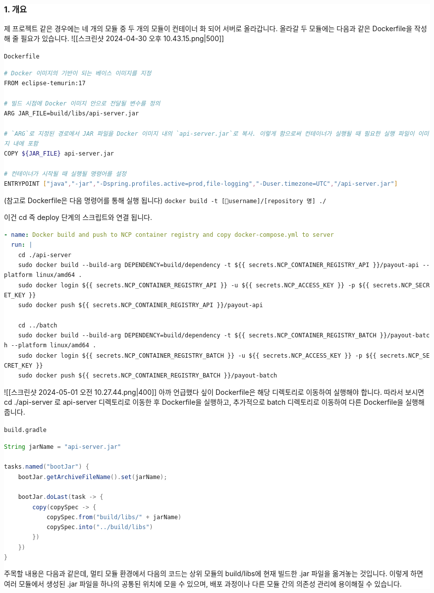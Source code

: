 ### 1. 개요 
제 프로젝트 같은 경우에는 네 개의 모듈 중 두 개의 모듈이 컨테이너 화 되어 서버로 올라갑니다. 올라갈 두 모듈에는 다음과 같은 Dockerfile을 작성해 줄 필요가 있습니다. 
![[스크린샷 2024-04-30 오후 10.43.15.png|500]]

`Dockerfile`
```bash
# Docker 이미지의 기반이 되는 베이스 이미지를 지정
FROM eclipse-temurin:17  

# 빌드 시점에 Docker 이미지 안으로 전달될 변수를 정의
ARG JAR_FILE=build/libs/api-server.jar  

# `ARG`로 지정된 경로에서 JAR 파일을 Docker 이미지 내의 `api-server.jar`로 복사. 이렇게 함으로써 컨테이너가 실행될 때 필요한 실행 파일이 이미지 내에 포함
COPY ${JAR_FILE} api-server.jar  

# 컨테이너가 시작될 때 실행될 명령어를 설정
ENTRYPOINT ["java","-jar","-Dspring.profiles.active=prod,file-logging","-Duser.timezone=UTC","/api-server.jar"]
```

(참고로 Dockerfile은 다음 명령어를 통해 실행 됩니다)
`docker build -t [username]/[repository 명] ./`

이건 cd 즉 deploy 단계의 스크립트와 연결 됩니다. 
```yaml
- name: Docker build and push to NCP container registry and copy docker-compose.yml to server  
  run: |  
    cd ./api-server  
    sudo docker build --build-arg DEPENDENCY=build/dependency -t ${{ secrets.NCP_CONTAINER_REGISTRY_API }}/payout-api --platform linux/amd64 .  
    sudo docker login ${{ secrets.NCP_CONTAINER_REGISTRY_API }} -u ${{ secrets.NCP_ACCESS_KEY }} -p ${{ secrets.NCP_SECRET_KEY }}  
    sudo docker push ${{ secrets.NCP_CONTAINER_REGISTRY_API }}/payout-api  
      
    cd ../batch  
    sudo docker build --build-arg DEPENDENCY=build/dependency -t ${{ secrets.NCP_CONTAINER_REGISTRY_BATCH }}/payout-batch --platform linux/amd64 .  
    sudo docker login ${{ secrets.NCP_CONTAINER_REGISTRY_BATCH }} -u ${{ secrets.NCP_ACCESS_KEY }} -p ${{ secrets.NCP_SECRET_KEY }}  
    sudo docker push ${{ secrets.NCP_CONTAINER_REGISTRY_BATCH }}/payout-batch
```

![[스크린샷 2024-05-01 오전 10.27.44.png|400]]
아까 언급했다 싶이 Dockerfile은 해당 디렉토리로 이동하여 실행해야 합니다. 따라서 보시면 cd ./api-server 로 api-server 디렉토리로 이동한 후 Dockerfile을 실행하고, 추가적으로 batch 디렉토리로 이동하여 다른 Dockerfile을 실행해줍니다. 

`build.gradle`
```java
String jarName = "api-server.jar"  
  
tasks.named("bootJar") {  
    bootJar.getArchiveFileName().set(jarName);  
  
    bootJar.doLast(task -> {  
        copy(copySpec -> {  
            copySpec.from("build/libs/" + jarName)  
            copySpec.into("../build/libs")  
        })  
    })  
}
```
주목할 내용은 다음과 같은데, 멀티 모듈 환경에서 다음의 코드는 상위 모듈의 build/libs에 현재 빌드한 .jar 파일을 옮겨놓는 것입니다. 이렇게 하면 여러 모듈에서 생성된 .jar 파일을 하나의 공통된 위치에 모을 수 있으며, 배포 과정이나 다른 모듈 간의 의존성 관리에 용이해질 수 있습니다. 
